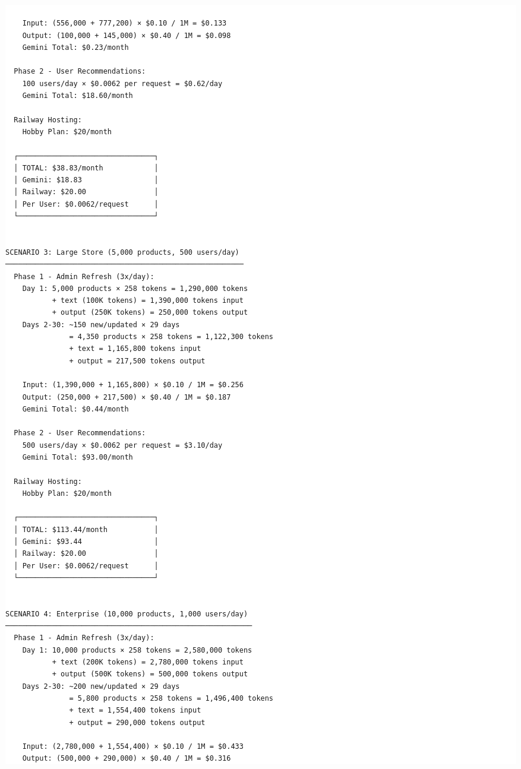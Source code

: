 ```

    Input: (556,000 + 777,200) × $0.10 / 1M = $0.133
    Output: (100,000 + 145,000) × $0.40 / 1M = $0.098
    Gemini Total: $0.23/month

  Phase 2 - User Recommendations:
    100 users/day × $0.0062 per request = $0.62/day
    Gemini Total: $18.60/month

  Railway Hosting:
    Hobby Plan: $20/month

  ┌────────────────────────────────┐
  │ TOTAL: $38.83/month            │
  │ Gemini: $18.83                 │
  │ Railway: $20.00                │
  │ Per User: $0.0062/request      │
  └────────────────────────────────┘


SCENARIO 3: Large Store (5,000 products, 500 users/day)
────────────────────────────────────────────────────────
  Phase 1 - Admin Refresh (3x/day):
    Day 1: 5,000 products × 258 tokens = 1,290,000 tokens
           + text (100K tokens) = 1,390,000 tokens input
           + output (250K tokens) = 250,000 tokens output
    Days 2-30: ~150 new/updated × 29 days
               = 4,350 products × 258 tokens = 1,122,300 tokens
               + text = 1,165,800 tokens input
               + output = 217,500 tokens output

    Input: (1,390,000 + 1,165,800) × $0.10 / 1M = $0.256
    Output: (250,000 + 217,500) × $0.40 / 1M = $0.187
    Gemini Total: $0.44/month

  Phase 2 - User Recommendations:
    500 users/day × $0.0062 per request = $3.10/day
    Gemini Total: $93.00/month

  Railway Hosting:
    Hobby Plan: $20/month

  ┌────────────────────────────────┐
  │ TOTAL: $113.44/month           │
  │ Gemini: $93.44                 │
  │ Railway: $20.00                │
  │ Per User: $0.0062/request      │
  └────────────────────────────────┘


SCENARIO 4: Enterprise (10,000 products, 1,000 users/day)
──────────────────────────────────────────────────────────
  Phase 1 - Admin Refresh (3x/day):
    Day 1: 10,000 products × 258 tokens = 2,580,000 tokens
           + text (200K tokens) = 2,780,000 tokens input
           + output (500K tokens) = 500,000 tokens output
    Days 2-30: ~200 new/updated × 29 days
               = 5,800 products × 258 tokens = 1,496,400 tokens
               + text = 1,554,400 tokens input
               + output = 290,000 tokens output

    Input: (2,780,000 + 1,554,400) × $0.10 / 1M = $0.433
    Output: (500,000 + 290,000) × $0.40 / 1M = $0.316
```